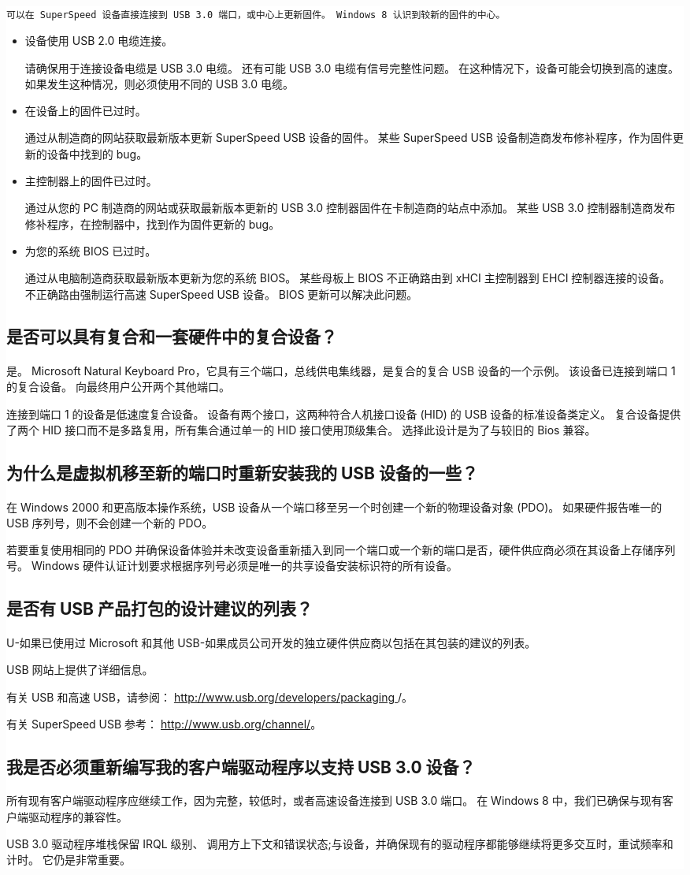     可以在 SuperSpeed 设备直接连接到 USB 3.0 端口，或中心上更新固件。 Windows 8 认识到较新的固件的中心。

- 设备使用 USB 2.0 电缆连接。

    请确保用于连接设备电缆是 USB 3.0 电缆。 还有可能 USB 3.0 电缆有信号完整性问题。 在这种情况下，设备可能会切换到高的速度。 如果发生这种情况，则必须使用不同的 USB 3.0 电缆。

- 在设备上的固件已过时。

    通过从制造商的网站获取最新版本更新 SuperSpeed USB 设备的固件。 某些 SuperSpeed USB 设备制造商发布修补程序，作为固件更新的设备中找到的 bug。

- 主控制器上的固件已过时。

    通过从您的 PC 制造商的网站或获取最新版本更新的 USB 3.0 控制器固件在卡制造商的站点中添加。 某些 USB 3.0 控制器制造商发布修补程序，在控制器中，找到作为固件更新的 bug。

- 为您的系统 BIOS 已过时。

    通过从电脑制造商获取最新版本更新为您的系统 BIOS。 某些母板上 BIOS 不正确路由到 xHCI 主控制器到 EHCI 控制器连接的设备。 不正确路由强制运行高速 SuperSpeed USB 设备。 BIOS 更新可以解决此问题。

## <a name="is-it-possible-to-have-a-composite-and-a-compound-device-in-one-piece-of-hardware"></a>是否可以具有复合和一套硬件中的复合设备？

是。 Microsoft Natural Keyboard Pro，它具有三个端口，总线供电集线器，是复合的复合 USB 设备的一个示例。 该设备已连接到端口 1 的复合设备。 向最终用户公开两个其他端口。

连接到端口 1 的设备是低速度复合设备。 设备有两个接口，这两种符合人机接口设备 (HID) 的 USB 设备的标准设备类定义。 复合设备提供了两个 HID 接口而不是多路复用，所有集合通过单一的 HID 接口使用顶级集合。 选择此设计是为了与较旧的 Bios 兼容。

## <a name="why-are-some-of-my-usb-devices-reinstalled-when-they-are-moved-to-a-new-port"></a>为什么是虚拟机移至新的端口时重新安装我的 USB 设备的一些？

在 Windows 2000 和更高版本操作系统，USB 设备从一个端口移至另一个时创建一个新的物理设备对象 (PDO)。 如果硬件报告唯一的 USB 序列号，则不会创建一个新的 PDO。

若要重复使用相同的 PDO 并确保设备体验并未改变设备重新插入到同一个端口或一个新的端口是否，硬件供应商必须在其设备上存储序列号。 Windows 硬件认证计划要求根据序列号必须是唯一的共享设备安装标识符的所有设备。

## <a name="is-there-a-list-of-design-recommendations-for-usb-product-packaging"></a>是否有 USB 产品打包的设计建议的列表？

U-如果已使用过 Microsoft 和其他 USB-如果成员公司开发的独立硬件供应商以包括在其包装的建议的列表。

USB 网站上提供了详细信息。

有关 USB 和高速 USB，请参阅： [ http://www.usb.org/developers/packaging ](http://www.usb.org/developers/packaging/)/。

有关 SuperSpeed USB 参考： <http://www.usb.org/channel/>。

## <a name="do-i-have-to-rewrite-my-client-driver-to-support-usb-30-devices"></a>我是否必须重新编写我的客户端驱动程序以支持 USB 3.0 设备？

所有现有客户端驱动程序应继续工作，因为完整，较低时，或者高速设备连接到 USB 3.0 端口。 在 Windows 8 中，我们已确保与现有客户端驱动程序的兼容性。

USB 3.0 驱动程序堆栈保留 IRQL 级别、 调用方上下文和错误状态;与设备，并确保现有的驱动程序都能够继续将更多交互时，重试频率和计时。 它仍是非常重要。
